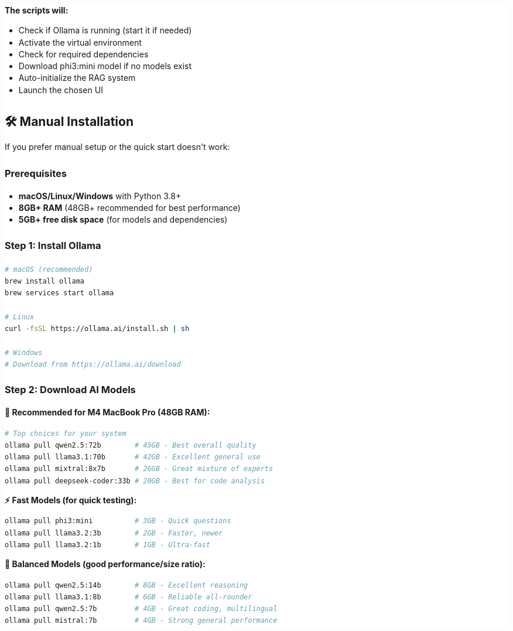 **The scripts will:**
- Check if Ollama is running (start it if needed)
- Activate the virtual environment
- Check for required dependencies
- Download phi3:mini model if no models exist
- Auto-initialize the RAG system
- Launch the chosen UI

## 🛠️ Manual Installation

If you prefer manual setup or the quick start doesn't work:

### Prerequisites
- **macOS/Linux/Windows** with Python 3.8+
- **8GB+ RAM** (48GB+ recommended for best performance)
- **5GB+ free disk space** (for models and dependencies)

### Step 1: Install Ollama
```bash
# macOS (recommended)
brew install ollama
brew services start ollama

# Linux
curl -fsSL https://ollama.ai/install.sh | sh

# Windows
# Download from https://ollama.ai/download
```

### Step 2: Download AI Models

**🚀 Recommended for M4 MacBook Pro (48GB RAM):**
```bash
# Top choices for your system
ollama pull qwen2.5:72b        # 45GB - Best overall quality
ollama pull llama3.1:70b       # 42GB - Excellent general use
ollama pull mixtral:8x7b       # 26GB - Great mixture of experts
ollama pull deepseek-coder:33b # 20GB - Best for code analysis
```

**⚡ Fast Models (for quick testing):**
```bash
ollama pull phi3:mini          # 3GB - Quick questions
ollama pull llama3.2:3b        # 2GB - Faster, newer
ollama pull llama3.2:1b        # 1GB - Ultra-fast
```

**🎯 Balanced Models (good performance/size ratio):**
```bash
ollama pull qwen2.5:14b        # 8GB - Excellent reasoning
ollama pull llama3.1:8b        # 6GB - Reliable all-rounder
ollama pull qwen2.5:7b         # 4GB - Great coding, multilingual
ollama pull mistral:7b         # 4GB - Strong general performance
```
